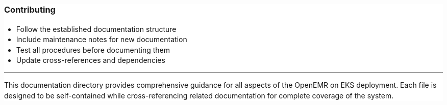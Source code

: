 ### Contributing

- Follow the established documentation structure
- Include maintenance notes for new documentation
- Test all procedures before documenting them
- Update cross-references and dependencies

---

This documentation directory provides comprehensive guidance for all aspects of the OpenEMR on EKS deployment. Each file is designed to be self-contained while cross-referencing related documentation for complete coverage of the system.
